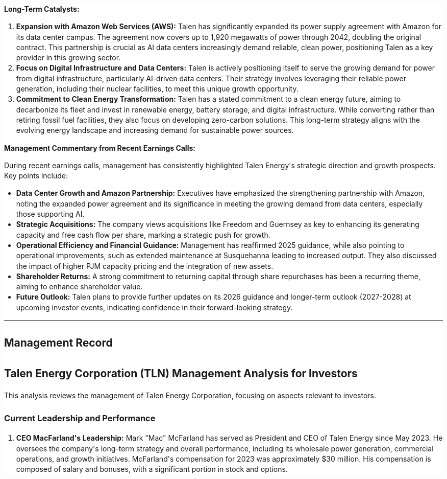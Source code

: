 **Long-Term Catalysts:**

1.  **Expansion with Amazon Web Services (AWS):** Talen has significantly expanded its power supply agreement with Amazon for its data center campus. The agreement now covers up to 1,920 megawatts of power through 2042, doubling the original contract. This partnership is crucial as AI data centers increasingly demand reliable, clean power, positioning Talen as a key provider in this growing sector.
2.  **Focus on Digital Infrastructure and Data Centers:** Talen is actively positioning itself to serve the growing demand for power from digital infrastructure, particularly AI-driven data centers. Their strategy involves leveraging their reliable power generation, including their nuclear facilities, to meet this unique growth opportunity.
3.  **Commitment to Clean Energy Transformation:** Talen has a stated commitment to a clean energy future, aiming to decarbonize its fleet and invest in renewable energy, battery storage, and digital infrastructure. While converting rather than retiring fossil fuel facilities, they also focus on developing zero-carbon solutions. This long-term strategy aligns with the evolving energy landscape and increasing demand for sustainable power sources.

**Management Commentary from Recent Earnings Calls:**

During recent earnings calls, management has consistently highlighted Talen Energy's strategic direction and growth prospects. Key points include:

*   **Data Center Growth and Amazon Partnership:** Executives have emphasized the strengthening partnership with Amazon, noting the expanded power agreement and its significance in meeting the growing demand from data centers, especially those supporting AI.
*   **Strategic Acquisitions:** The company views acquisitions like Freedom and Guernsey as key to enhancing its generating capacity and free cash flow per share, marking a strategic push for growth.
*   **Operational Efficiency and Financial Guidance:** Management has reaffirmed 2025 guidance, while also pointing to operational improvements, such as extended maintenance at Susquehanna leading to increased output. They also discussed the impact of higher PJM capacity pricing and the integration of new assets.
*   **Shareholder Returns:** A strong commitment to returning capital through share repurchases has been a recurring theme, aiming to enhance shareholder value.
*   **Future Outlook:** Talen plans to provide further updates on its 2026 guidance and longer-term outlook (2027-2028) at upcoming investor events, indicating confidence in their forward-looking strategy.

---

## Management Record

## Talen Energy Corporation (TLN) Management Analysis for Investors

This analysis reviews the management of Talen Energy Corporation, focusing on aspects relevant to investors.

### Current Leadership and Performance

1.  **CEO MacFarland's Leadership:** Mark "Mac" McFarland has served as President and CEO of Talen Energy since May 2023. He oversees the company's long-term strategy and overall performance, including its wholesale power generation, commercial operations, and growth initiatives. McFarland's compensation for 2023 was approximately $30 million. His compensation is composed of salary and bonuses, with a significant portion in stock and options.
